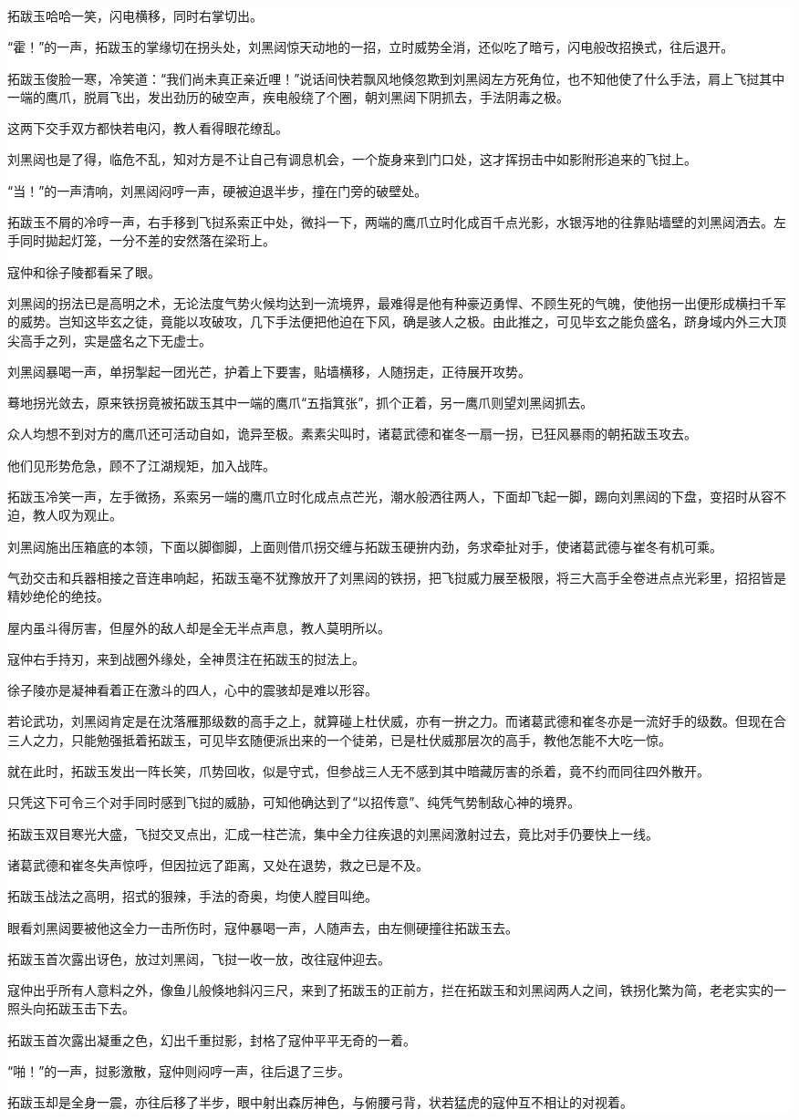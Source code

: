 拓跋玉哈哈一笑，闪电横移，同时右掌切出。

“霍！”的一声，拓跋玉的掌缘切在拐头处，刘黑闼惊天动地的一招，立时威势全消，还似吃了暗亏，闪电般改招换式，往后退开。

拓跋玉俊脸一寒，冷笑道：“我们尚未真正亲近哩！”说话间快若飘风地倏忽欺到刘黑闼左方死角位，也不知他使了什么手法，肩上飞挝其中一端的鹰爪，脱肩飞出，发出劲历的破空声，疾电般绕了个圈，朝刘黑闼下阴抓去，手法阴毒之极。

这两下交手双方都快若电闪，教人看得眼花缭乱。

刘黑闼也是了得，临危不乱，知对方是不让自己有调息机会，一个旋身来到门口处，这才挥拐击中如影附形追来的飞挝上。

“当！”的一声清响，刘黑闼闷哼一声，硬被迫退半步，撞在门旁的破壁处。

拓跋玉不屑的冷哼一声，右手移到飞挝系索正中处，微抖一下，两端的鹰爪立时化成百千点光影，水银泻地的往靠贴墙壁的刘黑闼洒去。左手同时拋起灯笼，一分不差的安然落在梁珩上。

寇仲和徐子陵都看呆了眼。

刘黑闼的拐法已是高明之术，无论法度气势火候均达到一流境界，最难得是他有种豪迈勇悍、不顾生死的气魄，使他拐一出便形成横扫千军的威势。岂知这毕玄之徒，竟能以攻破攻，几下手法便把他迫在下风，确是骇人之极。由此推之，可见毕玄之能负盛名，跻身域内外三大顶尖高手之列，实是盛名之下无虚士。

刘黑闼暴喝一声，单拐掣起一团光芒，护着上下要害，贴墙横移，人随拐走，正待展开攻势。

蓦地拐光敛去，原来铁拐竟被拓跋玉其中一端的鹰爪“五指箕张”，抓个正着，另一鹰爪则望刘黑闼抓去。

众人均想不到对方的鹰爪还可活动自如，诡异至极。素素尖叫时，诸葛武德和崔冬一扇一拐，已狂风暴雨的朝拓跋玉攻去。

他们见形势危急，顾不了江湖规矩，加入战阵。

拓跋玉冷笑一声，左手微扬，系索另一端的鹰爪立时化成点点芒光，潮水般洒往两人，下面却飞起一脚，踢向刘黑闼的下盘，变招时从容不迫，教人叹为观止。

刘黑闼施出压箱底的本领，下面以脚御脚，上面则借爪拐交缠与拓跋玉硬拚内劲，务求牵扯对手，使诸葛武德与崔冬有机可乘。

气劲交击和兵器相接之音连串响起，拓跋玉毫不犹豫放开了刘黑闼的铁拐，把飞挝威力展至极限，将三大高手全卷进点点光彩里，招招皆是精妙绝伦的绝技。

屋内虽斗得厉害，但屋外的敌人却是全无半点声息，教人莫明所以。

寇仲右手持刃，来到战圈外缘处，全神贯注在拓跋玉的挝法上。

徐子陵亦是凝神看着正在激斗的四人，心中的震骇却是难以形容。

若论武功，刘黑闼肯定是在沈落雁那级数的高手之上，就算碰上杜伏威，亦有一拚之力。而诸葛武德和崔冬亦是一流好手的级数。但现在合三人之力，只能勉强抵着拓跋玉，可见毕玄随便派出来的一个徒弟，已是杜伏威那层次的高手，教他怎能不大吃一惊。

就在此时，拓跋玉发出一阵长笑，爪势回收，似是守式，但参战三人无不感到其中暗藏厉害的杀着，竟不约而同往四外散开。

只凭这下可令三个对手同时感到飞挝的威胁，可知他确达到了“以招传意”、纯凭气势制敌心神的境界。

拓跋玉双目寒光大盛，飞挝交叉点出，汇成一柱芒流，集中全力往疾退的刘黑闼激射过去，竟比对手仍要快上一线。

诸葛武德和崔冬失声惊呼，但因拉远了距离，又处在退势，救之已是不及。

拓跋玉战法之高明，招式的狠辣，手法的奇奥，均使人膛目叫绝。

眼看刘黑闼要被他这全力一击所伤时，寇仲暴喝一声，人随声去，由左侧硬撞往拓跋玉去。

拓跋玉首次露出讶色，放过刘黑闼，飞挝一收一放，改往寇仲迎去。

寇仲出乎所有人意料之外，像鱼儿般倏地斜闪三尺，来到了拓跋玉的正前方，拦在拓跋玉和刘黑闼两人之间，铁拐化繁为简，老老实实的一照头向拓跋玉击下去。

拓跋玉首次露出凝重之色，幻出千重挝影，封格了寇仲平平无奇的一着。

“啪！”的一声，挝影激散，寇仲则闷哼一声，往后退了三步。

拓跋玉却是全身一震，亦往后移了半步，眼中射出森厉神色，与俯腰弓背，状若猛虎的寇仲互不相让的对视着。
